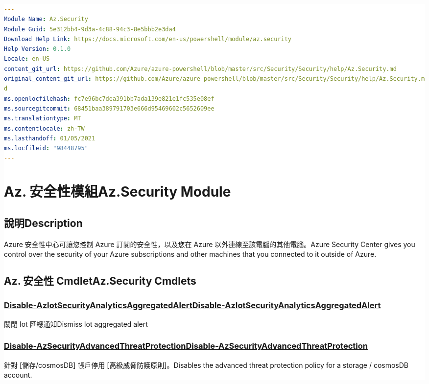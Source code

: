 ```yaml
---
Module Name: Az.Security
Module Guid: 5e312bb4-9d3a-4c88-94c3-8e5bbb2e3da4
Download Help Link: https://docs.microsoft.com/en-us/powershell/module/az.security
Help Version: 0.1.0
Locale: en-US
content_git_url: https://github.com/Azure/azure-powershell/blob/master/src/Security/Security/help/Az.Security.md
original_content_git_url: https://github.com/Azure/azure-powershell/blob/master/src/Security/Security/help/Az.Security.md
ms.openlocfilehash: fc7e96bc7dea391bb7ada139e821e1fc535e08ef
ms.sourcegitcommit: 68451baa389791703e666d95469602c5652609ee
ms.translationtype: MT
ms.contentlocale: zh-TW
ms.lasthandoff: 01/05/2021
ms.locfileid: "98448795"
---
```

# <span data-ttu-id="8cc5d-101">Az. 安全性模組</span><span class="sxs-lookup"><span data-stu-id="8cc5d-101">Az.Security Module</span></span>
## <span data-ttu-id="8cc5d-102">說明</span><span class="sxs-lookup"><span data-stu-id="8cc5d-102">Description</span></span>
<span data-ttu-id="8cc5d-103">Azure 安全性中心可讓您控制 Azure 訂閱的安全性，以及您在 Azure 以外連線至該電腦的其他電腦。</span><span class="sxs-lookup"><span data-stu-id="8cc5d-103">Azure Security Center gives you control over the security of your Azure subscriptions and other machines that you connected to it outside of Azure.</span></span>

## <span data-ttu-id="8cc5d-104">Az. 安全性 Cmdlet</span><span class="sxs-lookup"><span data-stu-id="8cc5d-104">Az.Security Cmdlets</span></span>
### [<span data-ttu-id="8cc5d-105">Disable-AzIotSecurityAnalyticsAggregatedAlert</span><span class="sxs-lookup"><span data-stu-id="8cc5d-105">Disable-AzIotSecurityAnalyticsAggregatedAlert</span></span>](Disable-AzIotSecurityAnalyticsAggregatedAlert.md)
<span data-ttu-id="8cc5d-106">關閉 Iot 匯總通知</span><span class="sxs-lookup"><span data-stu-id="8cc5d-106">Dismiss Iot aggregated alert</span></span>

### [<span data-ttu-id="8cc5d-107">Disable-AzSecurityAdvancedThreatProtection</span><span class="sxs-lookup"><span data-stu-id="8cc5d-107">Disable-AzSecurityAdvancedThreatProtection</span></span>](Disable-AzSecurityAdvancedThreatProtection.md)
<span data-ttu-id="8cc5d-108">針對 [儲存/cosmosDB] 帳戶停用 [高級威脅防護原則]。</span><span class="sxs-lookup"><span data-stu-id="8cc5d-108">Disables the advanced threat protection policy for a storage / cosmosDB account.</span></span>
